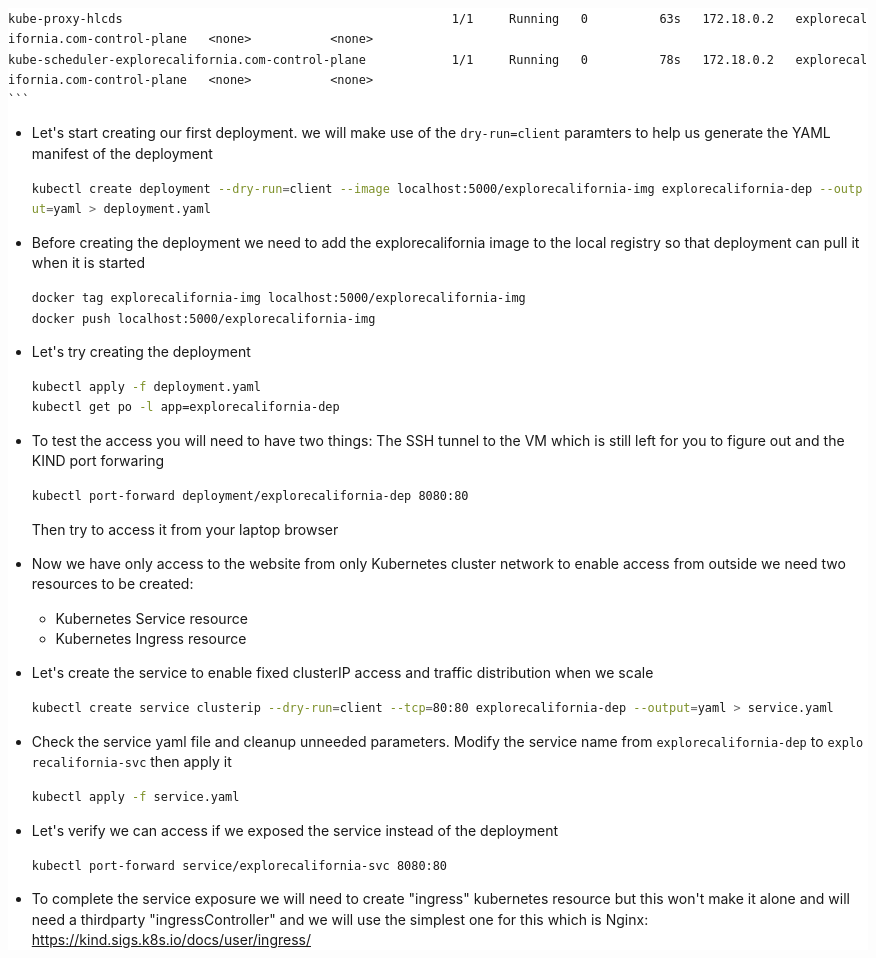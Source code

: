     kube-proxy-hlcds                                              1/1     Running   0          63s   172.18.0.2   explorecalifornia.com-control-plane   <none>           <none>
    kube-scheduler-explorecalifornia.com-control-plane            1/1     Running   0          78s   172.18.0.2   explorecalifornia.com-control-plane   <none>           <none>
    ```

* Let's start creating our first deployment. we will make use of the ```dry-run=client``` paramters to help us generate the YAML manifest of the deployment
    ```bash
    kubectl create deployment --dry-run=client --image localhost:5000/explorecalifornia-img explorecalifornia-dep --output=yaml > deployment.yaml
    ```

* Before creating the deployment we need to add the explorecalifornia image to the local registry so that deployment can pull it when it is started
    ```bash
    docker tag explorecalifornia-img localhost:5000/explorecalifornia-img
    docker push localhost:5000/explorecalifornia-img
    ```
* Let's try creating the deployment
    ```bash
    kubectl apply -f deployment.yaml
    kubectl get po -l app=explorecalifornia-dep
    ```
* To test the access you will need to have two things: The SSH tunnel to the VM which is still left for you to figure out and the KIND port forwaring
    ```bash
    kubectl port-forward deployment/explorecalifornia-dep 8080:80
    ```
    Then try to access it from your laptop browser
* Now we have only access to the website from only Kubernetes cluster network to enable access from outside we need two resources to be created: 
    * Kubernetes Service resource 
    * Kubernetes Ingress resource
* Let's create the service to enable fixed clusterIP access and traffic distribution when we scale
    ```bash
    kubectl create service clusterip --dry-run=client --tcp=80:80 explorecalifornia-dep --output=yaml > service.yaml
    ```
* Check the service yaml file and cleanup unneeded parameters. Modify the service name from ```explorecalifornia-dep``` to ```explorecalifornia-svc``` then apply it
    ```bash
    kubectl apply -f service.yaml
    ```
* Let's verify we can access if we exposed the service instead of the deployment
    ```bash
    kubectl port-forward service/explorecalifornia-svc 8080:80
    ```

* To complete the service exposure we will need to create "ingress" kubernetes resource but this won't make it alone and will need a thirdparty "ingressController" and we will use the simplest one for this which is Nginx: https://kind.sigs.k8s.io/docs/user/ingress/
